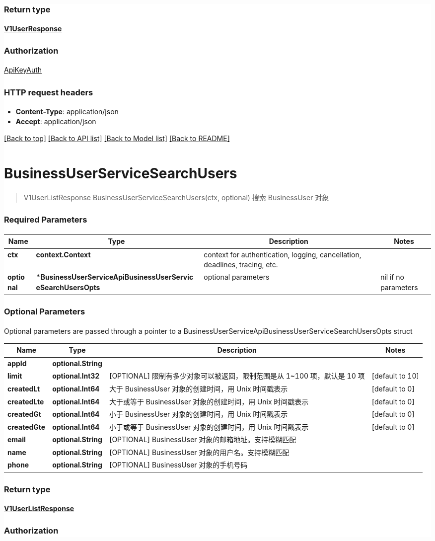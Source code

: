 ### Return type

[**V1UserResponse**](v1UserResponse.md)

### Authorization

[ApiKeyAuth](../README.md#ApiKeyAuth)

### HTTP request headers

 - **Content-Type**: application/json
 - **Accept**: application/json

[[Back to top]](#) [[Back to API list]](../README.md#documentation-for-api-endpoints) [[Back to Model list]](../README.md#documentation-for-models) [[Back to README]](../README.md)

# **BusinessUserServiceSearchUsers**
> V1UserListResponse BusinessUserServiceSearchUsers(ctx, optional)
搜索 BusinessUser 对象

### Required Parameters

Name | Type | Description  | Notes
------------- | ------------- | ------------- | -------------
 **ctx** | **context.Context** | context for authentication, logging, cancellation, deadlines, tracing, etc.
 **optional** | ***BusinessUserServiceApiBusinessUserServiceSearchUsersOpts** | optional parameters | nil if no parameters

### Optional Parameters
Optional parameters are passed through a pointer to a BusinessUserServiceApiBusinessUserServiceSearchUsersOpts struct

Name | Type | Description  | Notes
------------- | ------------- | ------------- | -------------
 **appId** | **optional.String**|  | 
 **limit** | **optional.Int32**| [OPTIONAL] 限制有多少对象可以被返回，限制范围是从 1~100 项，默认是 10 项 | [default to 10]
 **createdLt** | **optional.Int64**| 大于 BusinessUser 对象的创建时间，用 Unix 时间戳表示 | [default to 0]
 **createdLte** | **optional.Int64**| 大于或等于 BusinessUser 对象的创建时间，用 Unix 时间戳表示 | [default to 0]
 **createdGt** | **optional.Int64**| 小于 BusinessUser 对象的创建时间，用 Unix 时间戳表示 | [default to 0]
 **createdGte** | **optional.Int64**| 小于或等于 BusinessUser 对象的创建时间，用 Unix 时间戳表示 | [default to 0]
 **email** | **optional.String**| [OPTIONAL] BusinessUser 对象的邮箱地址。支持模糊匹配 | 
 **name** | **optional.String**| [OPTIONAL] BusinessUser 对象的用户名。支持模糊匹配 | 
 **phone** | **optional.String**| [OPTIONAL] BusinessUser 对象的手机号码 | 

### Return type

[**V1UserListResponse**](v1UserListResponse.md)

### Authorization
